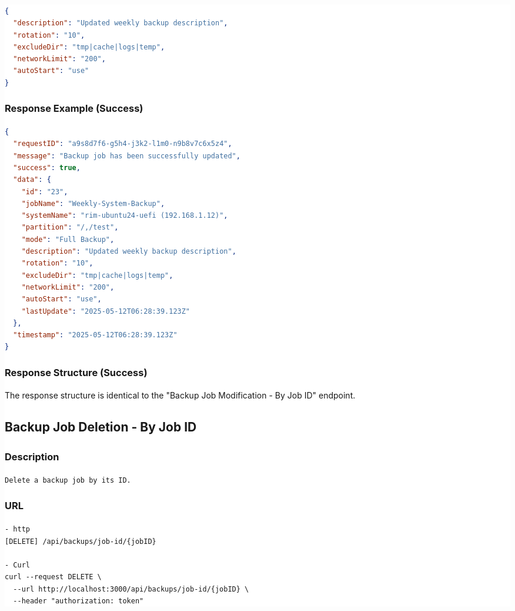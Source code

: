 ```json
{
  "description": "Updated weekly backup description",
  "rotation": "10",
  "excludeDir": "tmp|cache|logs|temp",
  "networkLimit": "200",
  "autoStart": "use"
}
```

### Response Example (Success)

```json
{
  "requestID": "a9s8d7f6-g5h4-j3k2-l1m0-n9b8v7c6x5z4",
  "message": "Backup job has been successfully updated",
  "success": true,
  "data": {
    "id": "23",
    "jobName": "Weekly-System-Backup",
    "systemName": "rim-ubuntu24-uefi (192.168.1.12)",
    "partition": "/,/test",
    "mode": "Full Backup",
    "description": "Updated weekly backup description",
    "rotation": "10",
    "excludeDir": "tmp|cache|logs|temp",
    "networkLimit": "200",
    "autoStart": "use",
    "lastUpdate": "2025-05-12T06:28:39.123Z"
  },
  "timestamp": "2025-05-12T06:28:39.123Z"
}
```

### Response Structure (Success)

The response structure is identical to the "Backup Job Modification - By Job ID" endpoint.

## Backup Job Deletion - By Job ID

### Description

```txt
Delete a backup job by its ID.
```

### URL

```txt
- http
[DELETE] /api/backups/job-id/{jobID}

- Curl
curl --request DELETE \
  --url http://localhost:3000/api/backups/job-id/{jobID} \
  --header "authorization: token"
```
